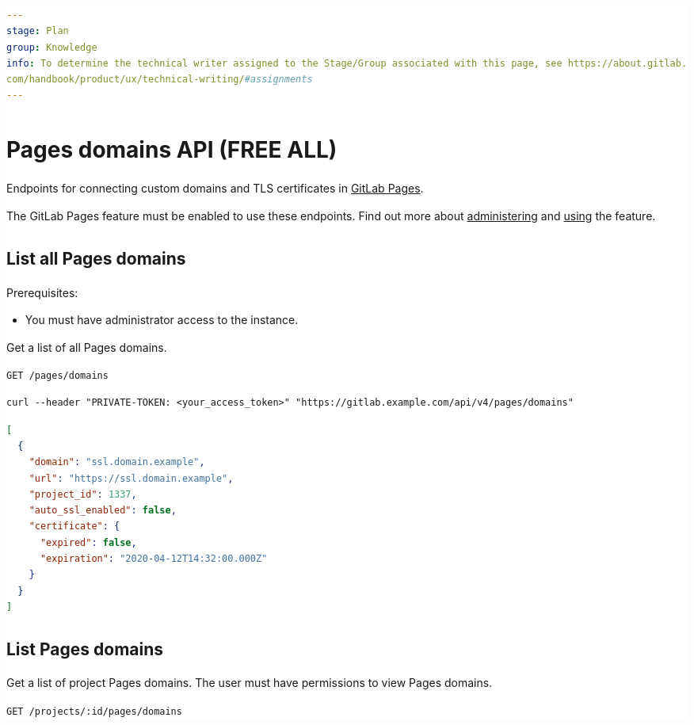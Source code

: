```yaml
---
stage: Plan
group: Knowledge
info: To determine the technical writer assigned to the Stage/Group associated with this page, see https://about.gitlab.com/handbook/product/ux/technical-writing/#assignments
---
```


# Pages domains API **(FREE ALL)**

Endpoints for connecting custom domains and TLS certificates in [GitLab Pages](https://about.gitlab.com/stages-devops-lifecycle/pages/).

The GitLab Pages feature must be enabled to use these endpoints. Find out more about [administering](../administration/pages/index.md) and [using](../user/project/pages/index.md) the feature.

## List all Pages domains

Prerequisites:

- You must have administrator access to the instance.

Get a list of all Pages domains.

```plaintext
GET /pages/domains
```

```shell
curl --header "PRIVATE-TOKEN: <your_access_token>" "https://gitlab.example.com/api/v4/pages/domains"
```

```json
[
  {
    "domain": "ssl.domain.example",
    "url": "https://ssl.domain.example",
    "project_id": 1337,
    "auto_ssl_enabled": false,
    "certificate": {
      "expired": false,
      "expiration": "2020-04-12T14:32:00.000Z"
    }
  }
]
```

## List Pages domains

Get a list of project Pages domains. The user must have permissions to view Pages domains.

```plaintext
GET /projects/:id/pages/domains
```
